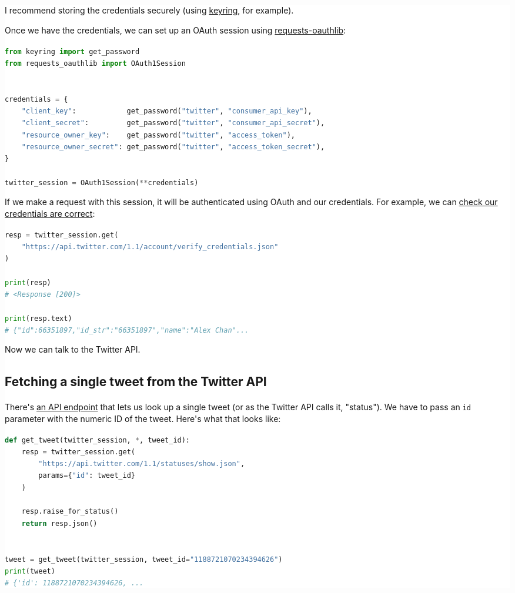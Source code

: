 I recommend storing the credentials securely (using [keyring][keyring], for example).

Once we have the credentials, we can set up an OAuth session using [requests-oauthlib][rolib]:

```python
from keyring import get_password
from requests_oauthlib import OAuth1Session


credentials = {
    "client_key":            get_password("twitter", "consumer_api_key"),
    "client_secret":         get_password("twitter", "consumer_api_secret"),
    "resource_owner_key":    get_password("twitter", "access_token"),
    "resource_owner_secret": get_password("twitter", "access_token_secret"),
}

twitter_session = OAuth1Session(**credentials)
```

If we make a request with this session, it will be authenticated using OAuth and our credentials.
For example, we can [check our credentials are correct][creds]:

```python
resp = twitter_session.get(
    "https://api.twitter.com/1.1/account/verify_credentials.json"
)

print(resp)
# <Response [200]>

print(resp.text)
# {"id":66351897,"id_str":"66351897","name":"Alex Chan"...
```

Now we can talk to the Twitter API.

[keyring]: https://pypi.org/project/keyring/
[rolib]: https://pypi.org/project/requests-oauthlib/
[creds]: https://developer.twitter.com/en/docs/accounts-and-users/manage-account-settings/api-reference/get-account-verify_credentials



## Fetching a single tweet from the Twitter API

There's [an API endpoint][endpoint] that lets us look up a single tweet (or as the Twitter API calls it, "status").
We have to pass an `id` parameter with the numeric ID of the tweet.
Here's what that looks like:

```python
def get_tweet(twitter_session, *, tweet_id):
    resp = twitter_session.get(
        "https://api.twitter.com/1.1/statuses/show.json",
        params={"id": tweet_id}
    )

    resp.raise_for_status()
    return resp.json()


tweet = get_tweet(twitter_session, tweet_id="1188721070234394626")
print(tweet)
# {'id': 1188721070234394626, ...
```


[km]: https://www.keyboardmaestro.com/main/
[drang]: https://leancrew.com/all-this/2010/10/textexpander-snippets-for-google-chrome/
[md]: https://daringfireball.net/projects/markdown/
[endpoint]: https://developer.twitter.com/en/docs/tweets/post-and-engage/api-reference/get-statuses-show-id
[extended]: https://developer.twitter.com/en/docs/tweets/tweet-updates
[kwargs]: https://www.python.org/dev/peps/pep-3102/
[hyperlink]: https://pypi.org/project/hyperlink/
[TinyURL]: https://en.wikipedia.org/wiki/TinyURL
[Bitly]: https://en.wikipedia.org/wiki/Bitly
[tco]: https://en.wikipedia.org/wiki/Twitter#URL_shortener
[textwrap module]: https://docs.python.org/3/library/textwrap.html